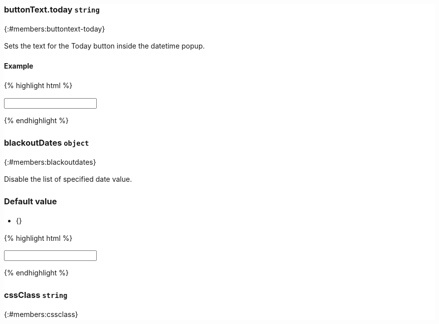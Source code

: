 





### buttonText.today `string`
{:#members:buttontext-today}








Sets the text for the Today button inside the datetime popup.





#### Example



{% highlight html %}
 
<input type="text" id="datetime" />
<script>
//To set buttonText API during initialization  
        $("#datetime").ejDateTimePicker({ buttonText: { today: "Today" }});
</script>

{% endhighlight %}



### blackoutDates `object`
{:#members:blackoutdates}

Disable the list of specified date value.

### Default value

* {}

{% highlight html %}
 
<input type="text" id="datetimepicker" />
<script>
//To set blackoutDates API during initialization.  
        $("#datetimepicker").ejDateTimePicker({blackoutDates: [new Date(2016, 4, 10), new Date(2016, 4, 15), new Date(2016, 4, 20), new Date(2016, 4, 22), new Date(2016, 5, 12), new Date(2016, 5, 24)] });
</script>

{% endhighlight %}



### cssClass `string`
{:#members:cssclass}


